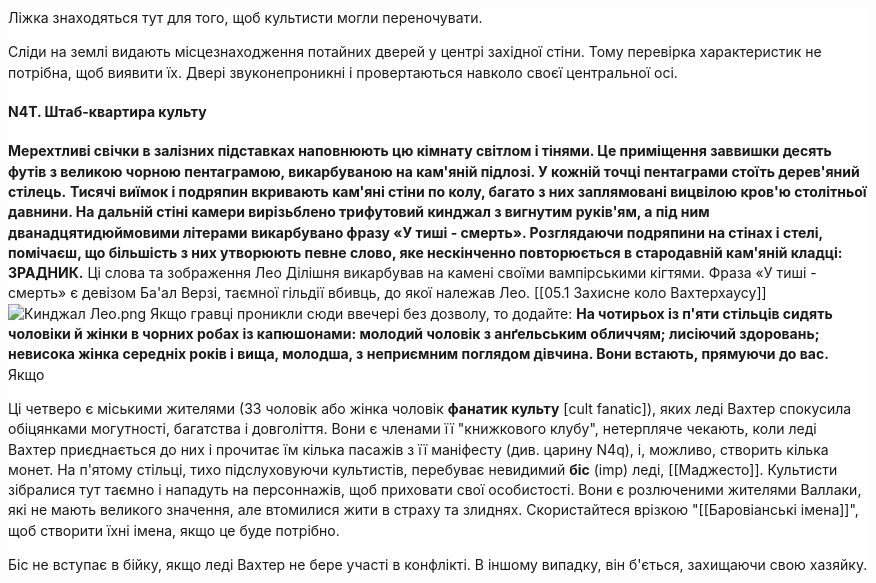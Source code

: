 Ліжка знаходяться тут для того, щоб культисти могли переночувати.

Сліди на землі видають місцезнаходження потайних дверей у центрі західної стіни. Тому перевірка характеристик не потрібна, щоб виявити їх. Двері звуконепроникні і провертаються навколо своєї центральної осі.

#### N4Т. Штаб-квартира культу
**Мерехтливі свічки в залізних підставках наповнюють цю кімнату світлом і тінями. Це приміщення заввишки десять футів з великою чорною пентаграмою, викарбуваною на кам'яній підлозі. У кожній точці пентаграми стоїть дерев'яний стілець.**
**Тисячі виїмок і подряпин вкривають кам'яні стіни по колу, багато з них заплямовані вицвілою кров'ю столітньої давнини. На дальній стіні камери вирізьблено трифутовий кинджал з вигнутим руків'ям, а під ним дванадцятидюймовими літерами викарбувано фразу «У тиші - смерть». Розглядаючи подряпини на стінах і стелі, помічаєш, що більшість з них утворюють певне слово, яке нескінченно повторюється в стародавній кам'яній кладці: ЗРАДНИК.**
Ці слова та зображення Лео Ділішня викарбував на камені своїми вампірськими кігтями. Фраза «У тиші - смерть» є девізом Ба'ал Верзі, таємної гільдії вбивць, до якої належав Лео.
[[05.1 Захисне коло Вахтерхаусу]]
![Кинджал Лео.png](https://publish-01.obsidian.md/access/7db64b11c71d88572ddc6cd06b888976/images/Leo's%20Dagger.png) 
Якщо гравці проникли сюди ввечері без дозволу, то додайте:
**На чотирьох із п'яти стільців сидять чоловіки й жінки в чорних робах із капюшонами: молодий чоловік з анґельським обличчям; лисіючий здоровань; невисока жінка середніх років і вища, молодша, з неприємним поглядом дівчина. Вони встають, прямуючи до вас.**
Якщо 

Ці четверо є міськими жителями (ЗЗ чоловік або жінка чоловік **фанатик культу** [cult fanatic]), яких леді Вахтер спокусила обіцянками могутності, багатства і довголіття. Вони є членами її "книжкового клубу", нетерпляче чекають, коли леді Вахтер приєднається до них і прочитає їм кілька пасажів з її маніфесту (див. царину N4q), і, можливо, створить кілька монет. На п'ятому стільці, тихо підслуховуючи культистів, перебуває невидимий **біс** (imp) леді, [[Маджесто]].
Культисти зібралися тут таємно і нападуть на персоннажів, щоб приховати свої особистості. Вони є розлюченими жителями Валлаки, які не мають великого значення, але втомилися жити в страху та злиднях. Скористайтеся врізкою "[[Баровіанські імена]]", щоб створити їхні імена, якщо це буде потрібно.

Біс не вступає в бійку, якщо леді Вахтер не бере участі в конфлікті. В іншому випадку, він б'ється, захищаючи свою хазяйку.

